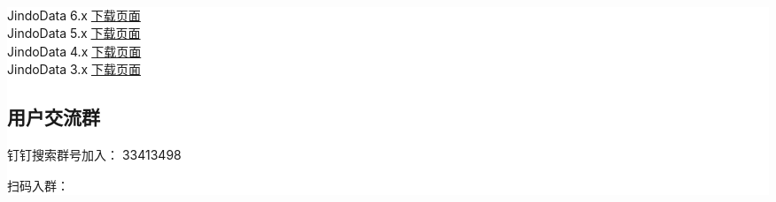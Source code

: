 JindoData 6.x [下载页面](6.3.3/jindodata_download.md)<br/>
JindoData 5.x [下载页面](https://github.com/aliyun/alibabacloud-jindodata/blob/master/docs/user/5.x/5.0.0/jindodata_download.md)<br/>
JindoData 4.x [下载页面](https://github.com/aliyun/alibabacloud-jindodata/blob/master/docs/user/4.x/jindodata_download.md)<br/>
JindoData 3.x [下载页面](https://github.com/aliyun/alibabacloud-jindodata/blob/master/docs/user/3.x/jindosdk_download.md)

## 用户交流群

钉钉搜索群号加入： 33413498

扫码入群：

